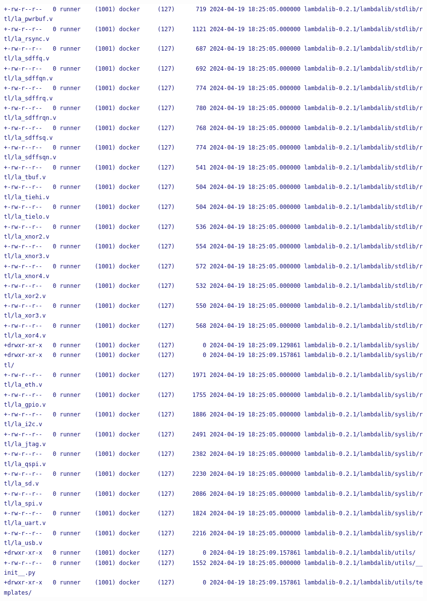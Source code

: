 ```diff
+-rw-r--r--   0 runner    (1001) docker     (127)      719 2024-04-19 18:25:05.000000 lambdalib-0.2.1/lambdalib/stdlib/rtl/la_pwrbuf.v
+-rw-r--r--   0 runner    (1001) docker     (127)     1121 2024-04-19 18:25:05.000000 lambdalib-0.2.1/lambdalib/stdlib/rtl/la_rsync.v
+-rw-r--r--   0 runner    (1001) docker     (127)      687 2024-04-19 18:25:05.000000 lambdalib-0.2.1/lambdalib/stdlib/rtl/la_sdffq.v
+-rw-r--r--   0 runner    (1001) docker     (127)      692 2024-04-19 18:25:05.000000 lambdalib-0.2.1/lambdalib/stdlib/rtl/la_sdffqn.v
+-rw-r--r--   0 runner    (1001) docker     (127)      774 2024-04-19 18:25:05.000000 lambdalib-0.2.1/lambdalib/stdlib/rtl/la_sdffrq.v
+-rw-r--r--   0 runner    (1001) docker     (127)      780 2024-04-19 18:25:05.000000 lambdalib-0.2.1/lambdalib/stdlib/rtl/la_sdffrqn.v
+-rw-r--r--   0 runner    (1001) docker     (127)      768 2024-04-19 18:25:05.000000 lambdalib-0.2.1/lambdalib/stdlib/rtl/la_sdffsq.v
+-rw-r--r--   0 runner    (1001) docker     (127)      774 2024-04-19 18:25:05.000000 lambdalib-0.2.1/lambdalib/stdlib/rtl/la_sdffsqn.v
+-rw-r--r--   0 runner    (1001) docker     (127)      541 2024-04-19 18:25:05.000000 lambdalib-0.2.1/lambdalib/stdlib/rtl/la_tbuf.v
+-rw-r--r--   0 runner    (1001) docker     (127)      504 2024-04-19 18:25:05.000000 lambdalib-0.2.1/lambdalib/stdlib/rtl/la_tiehi.v
+-rw-r--r--   0 runner    (1001) docker     (127)      504 2024-04-19 18:25:05.000000 lambdalib-0.2.1/lambdalib/stdlib/rtl/la_tielo.v
+-rw-r--r--   0 runner    (1001) docker     (127)      536 2024-04-19 18:25:05.000000 lambdalib-0.2.1/lambdalib/stdlib/rtl/la_xnor2.v
+-rw-r--r--   0 runner    (1001) docker     (127)      554 2024-04-19 18:25:05.000000 lambdalib-0.2.1/lambdalib/stdlib/rtl/la_xnor3.v
+-rw-r--r--   0 runner    (1001) docker     (127)      572 2024-04-19 18:25:05.000000 lambdalib-0.2.1/lambdalib/stdlib/rtl/la_xnor4.v
+-rw-r--r--   0 runner    (1001) docker     (127)      532 2024-04-19 18:25:05.000000 lambdalib-0.2.1/lambdalib/stdlib/rtl/la_xor2.v
+-rw-r--r--   0 runner    (1001) docker     (127)      550 2024-04-19 18:25:05.000000 lambdalib-0.2.1/lambdalib/stdlib/rtl/la_xor3.v
+-rw-r--r--   0 runner    (1001) docker     (127)      568 2024-04-19 18:25:05.000000 lambdalib-0.2.1/lambdalib/stdlib/rtl/la_xor4.v
+drwxr-xr-x   0 runner    (1001) docker     (127)        0 2024-04-19 18:25:09.129861 lambdalib-0.2.1/lambdalib/syslib/
+drwxr-xr-x   0 runner    (1001) docker     (127)        0 2024-04-19 18:25:09.157861 lambdalib-0.2.1/lambdalib/syslib/rtl/
+-rw-r--r--   0 runner    (1001) docker     (127)     1971 2024-04-19 18:25:05.000000 lambdalib-0.2.1/lambdalib/syslib/rtl/la_eth.v
+-rw-r--r--   0 runner    (1001) docker     (127)     1755 2024-04-19 18:25:05.000000 lambdalib-0.2.1/lambdalib/syslib/rtl/la_gpio.v
+-rw-r--r--   0 runner    (1001) docker     (127)     1886 2024-04-19 18:25:05.000000 lambdalib-0.2.1/lambdalib/syslib/rtl/la_i2c.v
+-rw-r--r--   0 runner    (1001) docker     (127)     2491 2024-04-19 18:25:05.000000 lambdalib-0.2.1/lambdalib/syslib/rtl/la_jtag.v
+-rw-r--r--   0 runner    (1001) docker     (127)     2382 2024-04-19 18:25:05.000000 lambdalib-0.2.1/lambdalib/syslib/rtl/la_qspi.v
+-rw-r--r--   0 runner    (1001) docker     (127)     2230 2024-04-19 18:25:05.000000 lambdalib-0.2.1/lambdalib/syslib/rtl/la_sd.v
+-rw-r--r--   0 runner    (1001) docker     (127)     2086 2024-04-19 18:25:05.000000 lambdalib-0.2.1/lambdalib/syslib/rtl/la_spi.v
+-rw-r--r--   0 runner    (1001) docker     (127)     1824 2024-04-19 18:25:05.000000 lambdalib-0.2.1/lambdalib/syslib/rtl/la_uart.v
+-rw-r--r--   0 runner    (1001) docker     (127)     2216 2024-04-19 18:25:05.000000 lambdalib-0.2.1/lambdalib/syslib/rtl/la_usb.v
+drwxr-xr-x   0 runner    (1001) docker     (127)        0 2024-04-19 18:25:09.157861 lambdalib-0.2.1/lambdalib/utils/
+-rw-r--r--   0 runner    (1001) docker     (127)     1552 2024-04-19 18:25:05.000000 lambdalib-0.2.1/lambdalib/utils/__init__.py
+drwxr-xr-x   0 runner    (1001) docker     (127)        0 2024-04-19 18:25:09.157861 lambdalib-0.2.1/lambdalib/utils/templates/
```